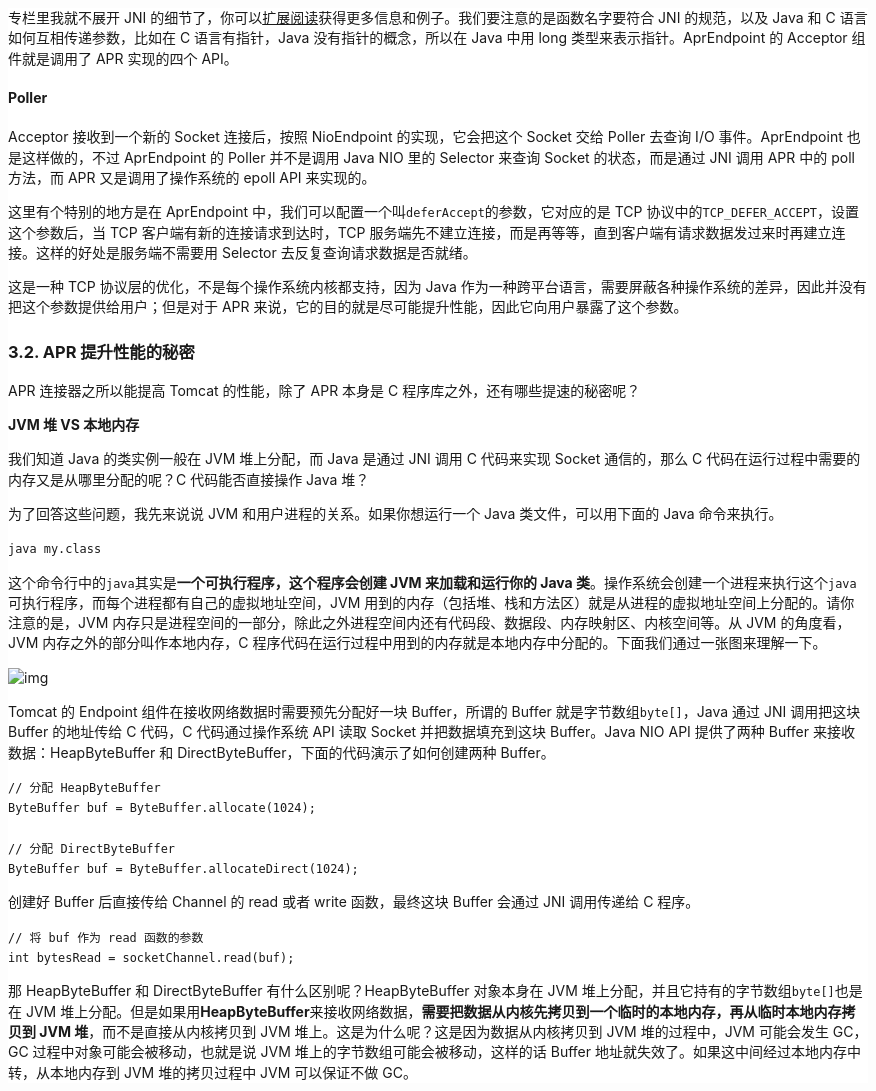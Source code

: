 专栏里我就不展开 JNI 的细节了，你可以[扩展阅读](http://jnicookbook.owsiak.org/contents/)获得更多信息和例子。我们要注意的是函数名字要符合 JNI 的规范，以及 Java 和 C 语言如何互相传递参数，比如在 C 语言有指针，Java 没有指针的概念，所以在 Java 中用 long 类型来表示指针。AprEndpoint 的 Acceptor 组件就是调用了 APR 实现的四个 API。

#### Poller

Acceptor 接收到一个新的 Socket 连接后，按照 NioEndpoint 的实现，它会把这个 Socket 交给 Poller 去查询 I/O 事件。AprEndpoint 也是这样做的，不过 AprEndpoint 的 Poller 并不是调用 Java NIO 里的 Selector 来查询 Socket 的状态，而是通过 JNI 调用 APR 中的 poll 方法，而 APR 又是调用了操作系统的 epoll API 来实现的。

这里有个特别的地方是在 AprEndpoint 中，我们可以配置一个叫`deferAccept`的参数，它对应的是 TCP 协议中的`TCP_DEFER_ACCEPT`，设置这个参数后，当 TCP 客户端有新的连接请求到达时，TCP 服务端先不建立连接，而是再等等，直到客户端有请求数据发过来时再建立连接。这样的好处是服务端不需要用 Selector 去反复查询请求数据是否就绪。

这是一种 TCP 协议层的优化，不是每个操作系统内核都支持，因为 Java 作为一种跨平台语言，需要屏蔽各种操作系统的差异，因此并没有把这个参数提供给用户；但是对于 APR 来说，它的目的就是尽可能提升性能，因此它向用户暴露了这个参数。

### 3.2. APR 提升性能的秘密

APR 连接器之所以能提高 Tomcat 的性能，除了 APR 本身是 C 程序库之外，还有哪些提速的秘密呢？

**JVM 堆 VS 本地内存**

我们知道 Java 的类实例一般在 JVM 堆上分配，而 Java 是通过 JNI 调用 C 代码来实现 Socket 通信的，那么 C 代码在运行过程中需要的内存又是从哪里分配的呢？C 代码能否直接操作 Java 堆？

为了回答这些问题，我先来说说 JVM 和用户进程的关系。如果你想运行一个 Java 类文件，可以用下面的 Java 命令来执行。

```
java my.class
```

这个命令行中的`java`其实是**一个可执行程序，这个程序会创建 JVM 来加载和运行你的 Java 类**。操作系统会创建一个进程来执行这个`java`可执行程序，而每个进程都有自己的虚拟地址空间，JVM 用到的内存（包括堆、栈和方法区）就是从进程的虚拟地址空间上分配的。请你注意的是，JVM 内存只是进程空间的一部分，除此之外进程空间内还有代码段、数据段、内存映射区、内核空间等。从 JVM 的角度看，JVM 内存之外的部分叫作本地内存，C 程序代码在运行过程中用到的内存就是本地内存中分配的。下面我们通过一张图来理解一下。

![img](https://raw.githubusercontent.com/dunwu/images/dev/snap/20201127150729.jpg)

Tomcat 的 Endpoint 组件在接收网络数据时需要预先分配好一块 Buffer，所谓的 Buffer 就是字节数组`byte[]`，Java 通过 JNI 调用把这块 Buffer 的地址传给 C 代码，C 代码通过操作系统 API 读取 Socket 并把数据填充到这块 Buffer。Java NIO API 提供了两种 Buffer 来接收数据：HeapByteBuffer 和 DirectByteBuffer，下面的代码演示了如何创建两种 Buffer。

```
// 分配 HeapByteBuffer
ByteBuffer buf = ByteBuffer.allocate(1024);

// 分配 DirectByteBuffer
ByteBuffer buf = ByteBuffer.allocateDirect(1024);
```

创建好 Buffer 后直接传给 Channel 的 read 或者 write 函数，最终这块 Buffer 会通过 JNI 调用传递给 C 程序。

```
// 将 buf 作为 read 函数的参数
int bytesRead = socketChannel.read(buf);
```

那 HeapByteBuffer 和 DirectByteBuffer 有什么区别呢？HeapByteBuffer 对象本身在 JVM 堆上分配，并且它持有的字节数组`byte[]`也是在 JVM 堆上分配。但是如果用**HeapByteBuffer**来接收网络数据，**需要把数据从内核先拷贝到一个临时的本地内存，再从临时本地内存拷贝到 JVM 堆**，而不是直接从内核拷贝到 JVM 堆上。这是为什么呢？这是因为数据从内核拷贝到 JVM 堆的过程中，JVM 可能会发生 GC，GC 过程中对象可能会被移动，也就是说 JVM 堆上的字节数组可能会被移动，这样的话 Buffer 地址就失效了。如果这中间经过本地内存中转，从本地内存到 JVM 堆的拷贝过程中 JVM 可以保证不做 GC。
